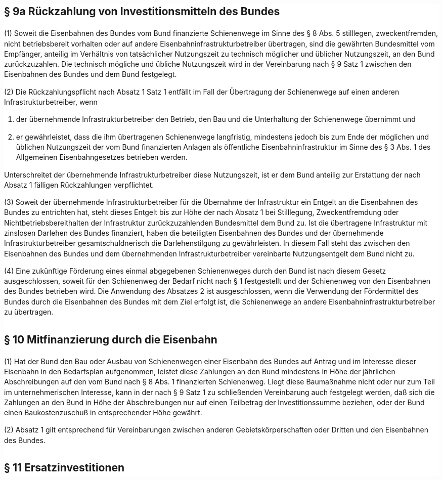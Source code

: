 ## § 9a Rückzahlung von Investitionsmitteln des Bundes

(1) Soweit die Eisenbahnen des Bundes vom Bund finanzierte Schienenwege im Sinne des § 8 Abs. 5 stilllegen, zweckentfremden, nicht betriebsbereit vorhalten oder auf andere Eisenbahninfrastrukturbetreiber übertragen, sind die gewährten Bundesmittel vom Empfänger, anteilig im Verhältnis von tatsächlicher Nutzungszeit zu technisch möglicher und üblicher Nutzungszeit, an den Bund zurückzuzahlen. Die technisch mögliche und übliche Nutzungszeit wird in der Vereinbarung nach § 9 Satz 1 zwischen den Eisenbahnen des Bundes und dem Bund festgelegt.

(2) Die Rückzahlungspflicht nach Absatz 1 Satz 1 entfällt im Fall der Übertragung der Schienenwege auf einen anderen Infrastrukturbetreiber, wenn

1.  der übernehmende Infrastrukturbetreiber den Betrieb, den Bau und die Unterhaltung der Schienenwege übernimmt und


2.  er gewährleistet, dass die ihm übertragenen Schienenwege langfristig, mindestens jedoch bis zum Ende der möglichen und üblichen Nutzungszeit der vom Bund finanzierten Anlagen als öffentliche Eisenbahninfrastruktur im Sinne des § 3 Abs. 1 des Allgemeinen Eisenbahngesetzes betrieben werden.



Unterschreitet der übernehmende Infrastrukturbetreiber diese Nutzungszeit, ist er dem Bund anteilig zur Erstattung der nach Absatz 1 fälligen Rückzahlungen verpflichtet.

(3) Soweit der übernehmende Infrastrukturbetreiber für die Übernahme der Infrastruktur ein Entgelt an die Eisenbahnen des Bundes zu entrichten hat, steht dieses Entgelt bis zur Höhe der nach Absatz 1 bei Stilllegung, Zweckentfremdung oder Nichtbetriebsbereithalten der Infrastruktur zurückzuzahlenden Bundesmittel dem Bund zu. Ist die übertragene Infrastruktur mit zinslosen Darlehen des Bundes finanziert, haben die beteiligten Eisenbahnen des Bundes und der übernehmende Infrastrukturbetreiber gesamtschuldnerisch die Darlehenstilgung zu gewährleisten. In diesem Fall steht das zwischen den Eisenbahnen des Bundes und dem übernehmenden Infrastrukturbetreiber vereinbarte Nutzungsentgelt dem Bund nicht zu.

(4) Eine zukünftige Förderung eines einmal abgegebenen Schienenweges durch den Bund ist nach diesem Gesetz ausgeschlossen, soweit für den Schienenweg der Bedarf nicht nach § 1 festgestellt und der Schienenweg von den Eisenbahnen des Bundes betrieben wird. Die Anwendung des Absatzes 2 ist ausgeschlossen, wenn die Verwendung der Fördermittel des Bundes durch die Eisenbahnen des Bundes mit dem Ziel erfolgt ist, die Schienenwege an andere Eisenbahninfrastrukturbetreiber zu übertragen.


## § 10 Mitfinanzierung durch die Eisenbahn

(1) Hat der Bund den Bau oder Ausbau von Schienenwegen einer Eisenbahn des Bundes auf Antrag und im Interesse dieser Eisenbahn in den Bedarfsplan aufgenommen, leistet diese Zahlungen an den Bund mindestens in Höhe der jährlichen Abschreibungen auf den vom Bund nach § 8 Abs. 1 finanzierten Schienenweg. Liegt diese Baumaßnahme nicht oder nur zum Teil im unternehmerischen Interesse, kann in der nach § 9 Satz 1 zu schließenden Vereinbarung auch festgelegt werden, daß sich die Zahlungen an den Bund in Höhe der Abschreibungen nur auf einen Teilbetrag der Investitionssumme beziehen, oder der Bund einen Baukostenzuschuß in entsprechender Höhe gewährt.

(2) Absatz 1 gilt entsprechend für Vereinbarungen zwischen anderen Gebietskörperschaften oder Dritten und den Eisenbahnen des Bundes.


## § 11 Ersatzinvestitionen
